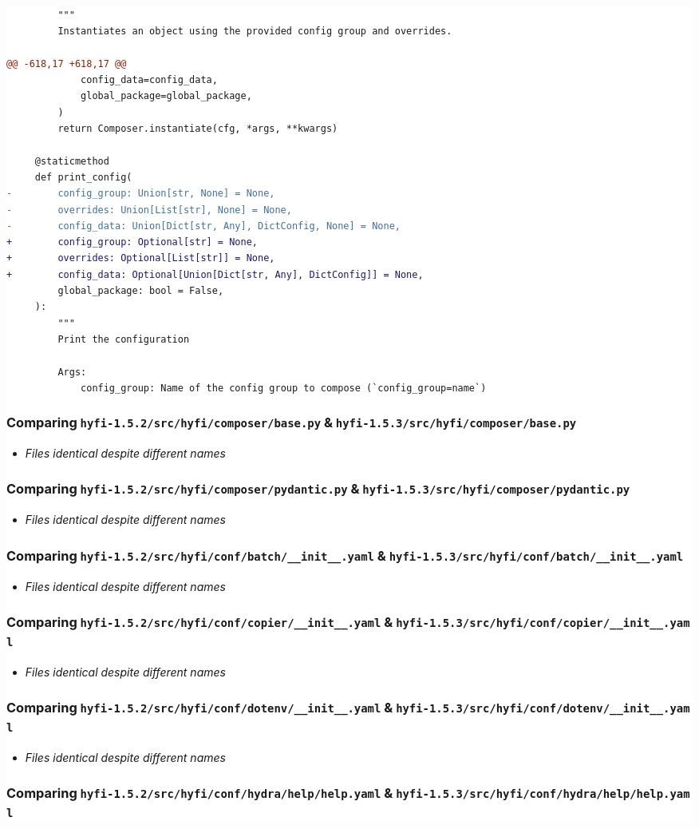```diff
         """
         Instantiates an object using the provided config group and overrides.
 
@@ -618,17 +618,17 @@
             config_data=config_data,
             global_package=global_package,
         )
         return Composer.instantiate(cfg, *args, **kwargs)
 
     @staticmethod
     def print_config(
-        config_group: Union[str, None] = None,
-        overrides: Union[List[str], None] = None,
-        config_data: Union[Dict[str, Any], DictConfig, None] = None,
+        config_group: Optional[str] = None,
+        overrides: Optional[List[str]] = None,
+        config_data: Optional[Union[Dict[str, Any], DictConfig]] = None,
         global_package: bool = False,
     ):
         """
         Print the configuration
 
         Args:
             config_group: Name of the config group to compose (`config_group=name`)
```

### Comparing `hyfi-1.5.2/src/hyfi/composer/base.py` & `hyfi-1.5.3/src/hyfi/composer/base.py`

 * *Files identical despite different names*

### Comparing `hyfi-1.5.2/src/hyfi/composer/pydantic.py` & `hyfi-1.5.3/src/hyfi/composer/pydantic.py`

 * *Files identical despite different names*

### Comparing `hyfi-1.5.2/src/hyfi/conf/batch/__init__.yaml` & `hyfi-1.5.3/src/hyfi/conf/batch/__init__.yaml`

 * *Files identical despite different names*

### Comparing `hyfi-1.5.2/src/hyfi/conf/copier/__init__.yaml` & `hyfi-1.5.3/src/hyfi/conf/copier/__init__.yaml`

 * *Files identical despite different names*

### Comparing `hyfi-1.5.2/src/hyfi/conf/dotenv/__init__.yaml` & `hyfi-1.5.3/src/hyfi/conf/dotenv/__init__.yaml`

 * *Files identical despite different names*

### Comparing `hyfi-1.5.2/src/hyfi/conf/hydra/help/help.yaml` & `hyfi-1.5.3/src/hyfi/conf/hydra/help/help.yaml`
